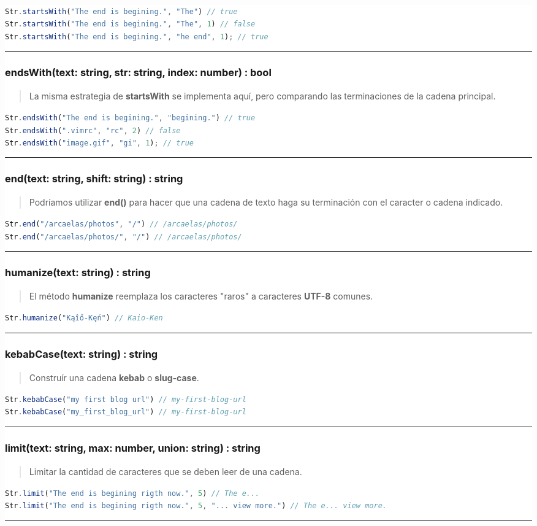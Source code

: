 ```js
Str.startsWith("The end is begining.", "The") // true
Str.startsWith("The end is begining.", "The", 1) // false
Str.startsWith("The end is begining.", "he end", 1); // true
```

---
### endsWith(text: string, str: string, index: number) : bool
> La misma estrategia de **startsWith** se implementa aquí, pero comparando las terminaciones de la cadena principal.

```js
Str.endsWith("The end is begining.", "begining.") // true
Str.endsWith(".vimrc", "rc", 2) // false
Str.endsWith("image.gif", "gi", 1); // true
```

---
### end(text: string, shift: string) : string
> Podríamos utilizar **end()** para hacer que una cadena de texto haga su terminación con el caracter o cadena indicado.

```js
Str.end("/arcaelas/photos", "/") // /arcaelas/photos/
Str.end("/arcaelas/photos/", "/") // /arcaelas/photos/
```

---
### humanize(text: string) : string
> El método **humanize** reemplaza los caracteres "raros" a caracteres **UTF-8** comunes.

```js
Str.humanize("Kąîő-Kęń") // Kaio-Ken
```

---
### kebabCase(text: string) : string
> Construír una cadena **kebab** o **slug-case**.

```js
Str.kebabCase("my first blog url") // my-first-blog-url
Str.kebabCase("my_first_blog_url") // my-first-blog-url
```

---
### limit(text: string, max: number, union: string) : string
>Limitar la cantidad de caracteres que se deben leer de una cadena.

```js
Str.limit("The end is begining rigth now.", 5) // The e...
Str.limit("The end is begining rigth now.", 5, "... view more.") // The e... view more.
```

---